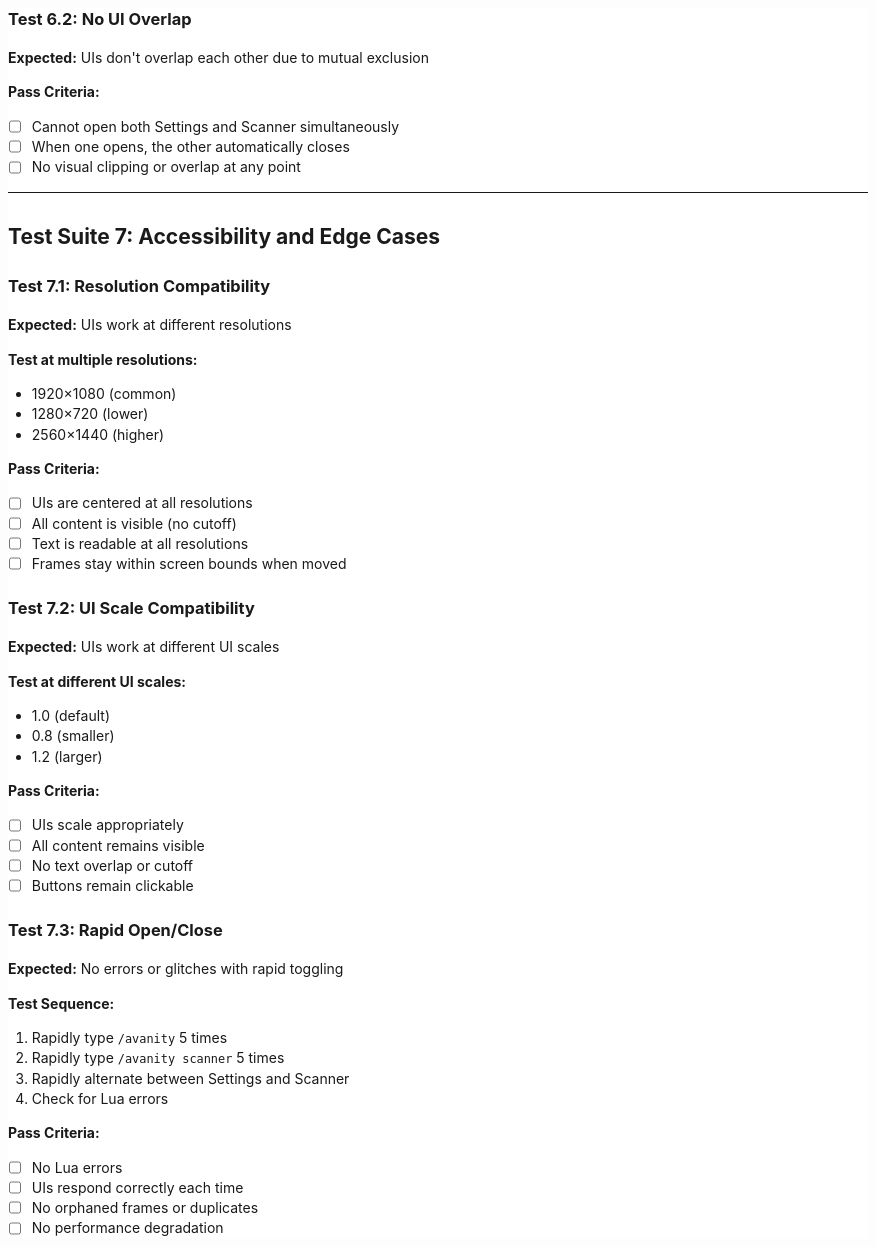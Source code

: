 ### Test 6.2: No UI Overlap
**Expected:** UIs don't overlap each other due to mutual exclusion

**Pass Criteria:**
- [ ] Cannot open both Settings and Scanner simultaneously
- [ ] When one opens, the other automatically closes
- [ ] No visual clipping or overlap at any point

---

## Test Suite 7: Accessibility and Edge Cases

### Test 7.1: Resolution Compatibility
**Expected:** UIs work at different resolutions

**Test at multiple resolutions:**
- 1920×1080 (common)
- 1280×720 (lower)
- 2560×1440 (higher)

**Pass Criteria:**
- [ ] UIs are centered at all resolutions
- [ ] All content is visible (no cutoff)
- [ ] Text is readable at all resolutions
- [ ] Frames stay within screen bounds when moved

### Test 7.2: UI Scale Compatibility
**Expected:** UIs work at different UI scales

**Test at different UI scales:**
- 1.0 (default)
- 0.8 (smaller)
- 1.2 (larger)

**Pass Criteria:**
- [ ] UIs scale appropriately
- [ ] All content remains visible
- [ ] No text overlap or cutoff
- [ ] Buttons remain clickable

### Test 7.3: Rapid Open/Close
**Expected:** No errors or glitches with rapid toggling

**Test Sequence:**
1. Rapidly type `/avanity` 5 times
2. Rapidly type `/avanity scanner` 5 times
3. Rapidly alternate between Settings and Scanner
4. Check for Lua errors

**Pass Criteria:**
- [ ] No Lua errors
- [ ] UIs respond correctly each time
- [ ] No orphaned frames or duplicates
- [ ] No performance degradation
